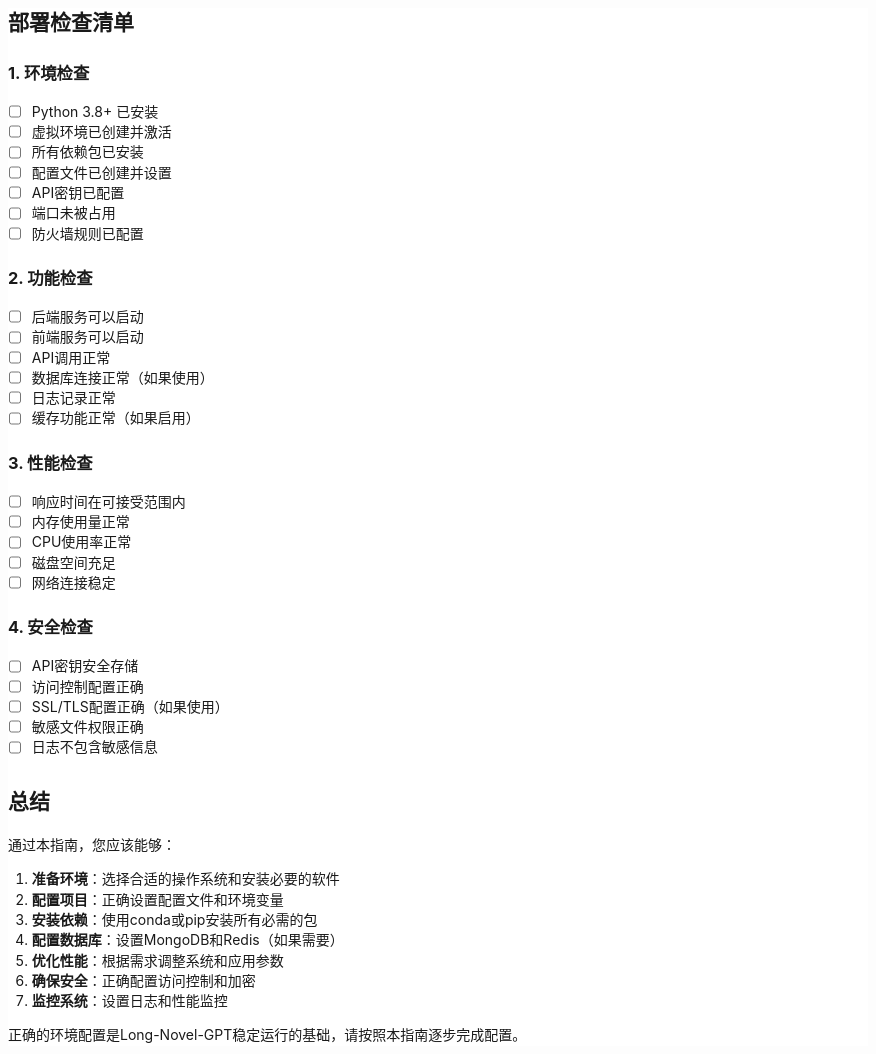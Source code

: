 ## 部署检查清单

### 1. 环境检查

- [ ] Python 3.8+ 已安装
- [ ] 虚拟环境已创建并激活
- [ ] 所有依赖包已安装
- [ ] 配置文件已创建并设置
- [ ] API密钥已配置
- [ ] 端口未被占用
- [ ] 防火墙规则已配置

### 2. 功能检查

- [ ] 后端服务可以启动
- [ ] 前端服务可以启动
- [ ] API调用正常
- [ ] 数据库连接正常（如果使用）
- [ ] 日志记录正常
- [ ] 缓存功能正常（如果启用）

### 3. 性能检查

- [ ] 响应时间在可接受范围内
- [ ] 内存使用量正常
- [ ] CPU使用率正常
- [ ] 磁盘空间充足
- [ ] 网络连接稳定

### 4. 安全检查

- [ ] API密钥安全存储
- [ ] 访问控制配置正确
- [ ] SSL/TLS配置正确（如果使用）
- [ ] 敏感文件权限正确
- [ ] 日志不包含敏感信息

## 总结

通过本指南，您应该能够：

1. **准备环境**：选择合适的操作系统和安装必要的软件
2. **配置项目**：正确设置配置文件和环境变量
3. **安装依赖**：使用conda或pip安装所有必需的包
4. **配置数据库**：设置MongoDB和Redis（如果需要）
5. **优化性能**：根据需求调整系统和应用参数
6. **确保安全**：正确配置访问控制和加密
7. **监控系统**：设置日志和性能监控

正确的环境配置是Long-Novel-GPT稳定运行的基础，请按照本指南逐步完成配置。 